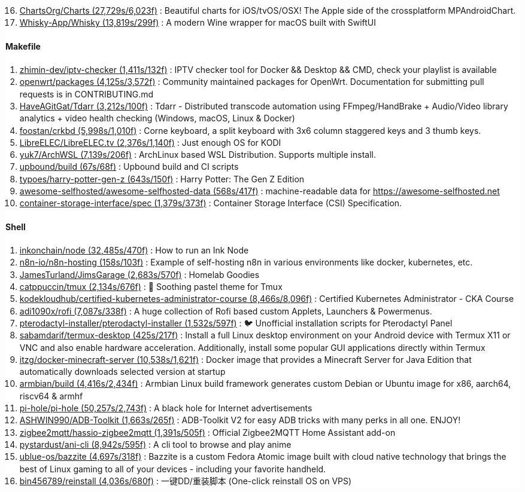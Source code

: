 16. [ChartsOrg/Charts (27,729s/6,023f)](https://github.com/ChartsOrg/Charts) : Beautiful charts for iOS/tvOS/OSX! The Apple side of the crossplatform MPAndroidChart.
17. [Whisky-App/Whisky (13,819s/299f)](https://github.com/Whisky-App/Whisky) : A modern Wine wrapper for macOS built with SwiftUI

#### Makefile
1. [zhimin-dev/iptv-checker (1,411s/132f)](https://github.com/zhimin-dev/iptv-checker) : IPTV checker tool for Docker && Desktop && CMD, check your playlist is available
2. [openwrt/packages (4,125s/3,572f)](https://github.com/openwrt/packages) : Community maintained packages for OpenWrt. Documentation for submitting pull requests is in CONTRIBUTING.md
3. [HaveAGitGat/Tdarr (3,212s/100f)](https://github.com/HaveAGitGat/Tdarr) : Tdarr - Distributed transcode automation using FFmpeg/HandBrake + Audio/Video library analytics + video health checking (Windows, macOS, Linux & Docker)
4. [foostan/crkbd (5,998s/1,010f)](https://github.com/foostan/crkbd) : Corne keyboard, a split keyboard with 3x6 column staggered keys and 3 thumb keys.
5. [LibreELEC/LibreELEC.tv (2,376s/1,140f)](https://github.com/LibreELEC/LibreELEC.tv) : Just enough OS for KODI
6. [yuk7/ArchWSL (7,139s/206f)](https://github.com/yuk7/ArchWSL) : ArchLinux based WSL Distribution. Supports multiple install.
7. [upbound/build (67s/68f)](https://github.com/upbound/build) : Upbound build and CI scripts
8. [typoes/harry-potter-gen-z (643s/150f)](https://github.com/typoes/harry-potter-gen-z) : Harry Potter: The Gen Z Edition
9. [awesome-selfhosted/awesome-selfhosted-data (568s/417f)](https://github.com/awesome-selfhosted/awesome-selfhosted-data) : machine-readable data for https://awesome-selfhosted.net
10. [container-storage-interface/spec (1,379s/373f)](https://github.com/container-storage-interface/spec) : Container Storage Interface (CSI) Specification.

#### Shell
1. [inkonchain/node (32,485s/470f)](https://github.com/inkonchain/node) : How to run an Ink Node
2. [n8n-io/n8n-hosting (158s/103f)](https://github.com/n8n-io/n8n-hosting) : Example of self-hosting n8n in various environments like docker, kubernetes, etc.
3. [JamesTurland/JimsGarage (2,683s/570f)](https://github.com/JamesTurland/JimsGarage) : Homelab Goodies
4. [catppuccin/tmux (2,134s/676f)](https://github.com/catppuccin/tmux) : 💽 Soothing pastel theme for Tmux
5. [kodekloudhub/certified-kubernetes-administrator-course (8,466s/8,096f)](https://github.com/kodekloudhub/certified-kubernetes-administrator-course) : Certified Kubernetes Administrator - CKA Course
6. [adi1090x/rofi (7,087s/338f)](https://github.com/adi1090x/rofi) : A huge collection of Rofi based custom Applets, Launchers & Powermenus.
7. [pterodactyl-installer/pterodactyl-installer (1,532s/597f)](https://github.com/pterodactyl-installer/pterodactyl-installer) : 🐦 Unofficial installation scripts for Pterodactyl Panel
8. [sabamdarif/termux-desktop (425s/217f)](https://github.com/sabamdarif/termux-desktop) : Install a full Linux desktop environment on your Android device with Termux X11 or VNC and also enable hardware acceleration. Additionally, install some popular GUI applications directly within Termux
9. [itzg/docker-minecraft-server (10,538s/1,621f)](https://github.com/itzg/docker-minecraft-server) : Docker image that provides a Minecraft Server for Java Edition that automatically downloads selected version at startup
10. [armbian/build (4,416s/2,434f)](https://github.com/armbian/build) : Armbian Linux build framework generates custom Debian or Ubuntu image for x86, aarch64, riscv64 & armhf
11. [pi-hole/pi-hole (50,257s/2,743f)](https://github.com/pi-hole/pi-hole) : A black hole for Internet advertisements
12. [ASHWIN990/ADB-Toolkit (1,663s/265f)](https://github.com/ASHWIN990/ADB-Toolkit) : ADB-Toolkit V2 for easy ADB tricks with many perks in all one. ENJOY!
13. [zigbee2mqtt/hassio-zigbee2mqtt (1,391s/505f)](https://github.com/zigbee2mqtt/hassio-zigbee2mqtt) : Official Zigbee2MQTT Home Assistant add-on
14. [pystardust/ani-cli (8,942s/595f)](https://github.com/pystardust/ani-cli) : A cli tool to browse and play anime
15. [ublue-os/bazzite (4,697s/318f)](https://github.com/ublue-os/bazzite) : Bazzite is a custom Fedora Atomic image built with cloud native technology that brings the best of Linux gaming to all of your devices - including your favorite handheld.
16. [bin456789/reinstall (4,036s/680f)](https://github.com/bin456789/reinstall) : 一键DD/重装脚本 (One-click reinstall OS on VPS)
